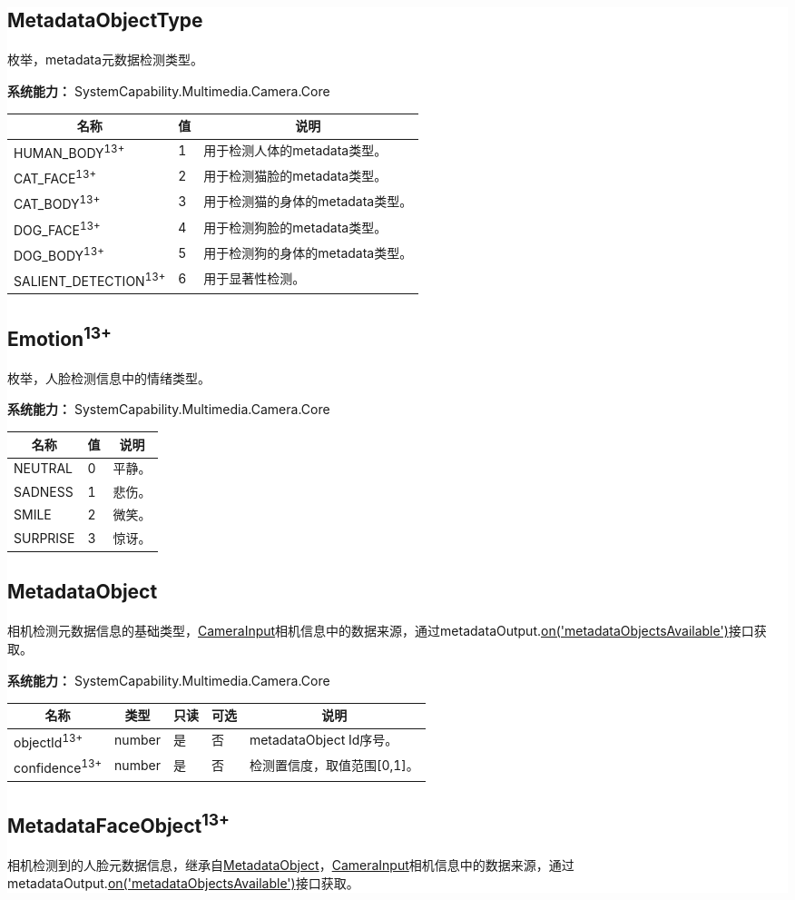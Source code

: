 ## MetadataObjectType

枚举，metadata元数据检测类型。

**系统能力：** SystemCapability.Multimedia.Camera.Core

| 名称                       | 值   | 说明              |
| -------------------------- | ---- | ----------------- |
| HUMAN_BODY<sup>13+</sup>                 | 1    | 用于检测人体的metadata类型。 |
| CAT_FACE<sup>13+</sup>                   | 2    | 用于检测猫脸的metadata类型。 |
| CAT_BODY<sup>13+</sup>                   | 3    | 用于检测猫的身体的metadata类型。 |
| DOG_FACE<sup>13+</sup>                   | 4    | 用于检测狗脸的metadata类型。 |
| DOG_BODY<sup>13+</sup>                   | 5    | 用于检测狗的身体的metadata类型。 |
| SALIENT_DETECTION<sup>13+</sup>          | 6    | 用于显著性检测。 |

## Emotion<sup>13+</sup>
枚举，人脸检测信息中的情绪类型。

**系统能力：** SystemCapability.Multimedia.Camera.Core

| 名称                       | 值   | 说明              |
| -------------------------- | ---- | ----------------- |
| NEUTRAL                 | 0    | 平静。 |
| SADNESS                   | 1    | 悲伤。 |
| SMILE                   | 2    | 微笑。 |
| SURPRISE                   | 3    | 惊讶。 |

## MetadataObject

相机检测元数据信息的基础类型，[CameraInput](#camerainput)相机信息中的数据来源，通过metadataOutput.[on('metadataObjectsAvailable')](js-apis-camera.md#onmetadataobjectsavailable)接口获取。

**系统能力：** SystemCapability.Multimedia.Camera.Core

| 名称         | 类型                                        | 只读 | 可选 |说明                |
| -----------  | ------------------------------------------- | ---- | ---- | ----------------- |
| objectId<sup>13+</sup>     | number                                      |  是  |  否  | metadataObject Id序号。|
| confidence<sup>13+</sup>   | number                                      |  是  |  否  | 检测置信度，取值范围[0,1]。|

## MetadataFaceObject<sup>13+</sup>

相机检测到的人脸元数据信息，继承自[MetadataObject](#metadataobject)，[CameraInput](#camerainput)相机信息中的数据来源，通过metadataOutput.[on('metadataObjectsAvailable')](js-apis-camera.md#onmetadataobjectsavailable)接口获取。
